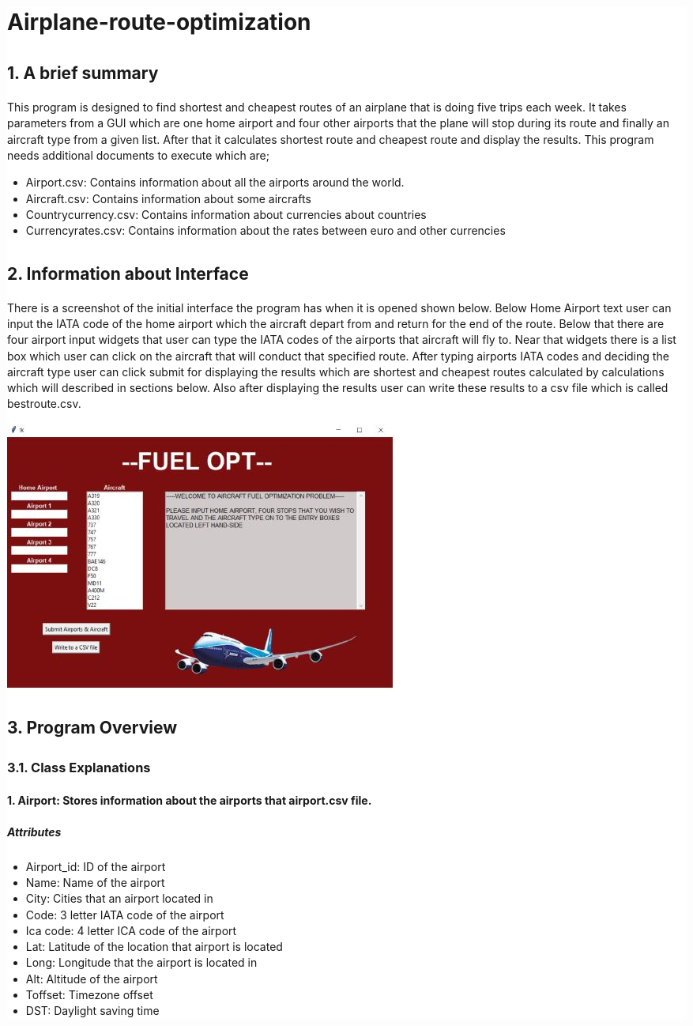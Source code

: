 # Airplane-route-optimization


## 1. A brief summary
This program is designed to find shortest and cheapest routes of an airplane that is doing five trips each week. It takes parameters from a GUI which are one home airport and four other airports that the plane will stop during its route and finally an aircraft type from a given list. After that it calculates shortest route and cheapest route and display the results.
This program needs additional documents to execute which are;
- Airport.csv: Contains information about all the airports around the world.
- Aircraft.csv: Contains information about some aircrafts
- Countrycurrency.csv: Contains information about currencies about countries
- Currencyrates.csv: Contains information about the rates between euro and other currencies

## 2. Information about Interface
There is a screenshot of the initial interface the program has when it is opened shown below. Below Home Airport text user can input the IATA code of the home airport which the aircraft depart from and return for the end of the route. Below that there are four airport input widgets that user can type the IATA codes of the airports that aircraft will fly to. Near that widgets there is a list box which user can click on the aircraft that will conduct that specified route. After typing airports IATA codes and deciding the aircraft type user can click submit for displaying the results which are shortest and cheapest routes calculated by calculations which will described in sections below. Also after displaying the results user can write these results to a csv file which is called bestroute.csv.

![](images/UI_snap.JPG)

## 3. Program Overview
### 3.1. Class Explanations
#### 1. Airport: Stores information about the airports that airport.csv file.
##### Attributes <br />
- Airport_id: ID of the airport <br />
- Name: Name of the airport <br />
- City: Cities that an airport located in <br />
- Code: 3 letter IATA code of the airport <br />
- Ica code: 4 letter ICA code of the airport <br />
- Lat: Latitude of the location that airport is located <br />
- Long: Longitude that the airport is located in <br />
- Alt: Altitude of the airport <br />
- Toffset: Timezone offset <br />
- DST: Daylight saving time <br />